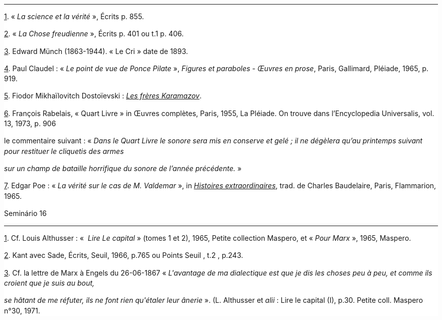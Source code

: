 </body>
</html>
<section id="footnotes" class="footnotes footnotes-end-of-document" epub:type="footnotes">
<hr />
<aside epub:type="footnote" id="fn1">
<p><a href="#fnref1" class="footnote-back" role="doc-backlink">1</a>. « <em>La science et la vérité</em> », Écrits p. 855.</p>
</aside>
<aside epub:type="footnote" id="fn2">
<p><a href="#fnref2" class="footnote-back" role="doc-backlink">2</a>. « <em>La Chose freudienne</em> », Écrits p. 401 ou t.1 p. 406.</p>
</aside>
<aside epub:type="footnote" id="fn3">
<p><a href="#fnref3" class="footnote-back" role="doc-backlink">3</a>. Edward Münch (1863-1944). « Le Cri » date de 1893.</p>
</aside>
<aside epub:type="footnote" id="fn4">
<p><a href="#fnref4" class="footnote-back" role="doc-backlink">4</a>. Paul Claudel : « <em>Le point de vue de Ponce Pilate</em> », <em>Figures et paraboles</em> - <em>Œuvres en prose</em>, Paris, Gallimard, Pléiade, 1965, p. 919.</p>
</aside>
<aside epub:type="footnote" id="fn5">
<p><a href="#fnref5" class="footnote-back" role="doc-backlink">5</a>. Fiodor Mikhaïlovitch Dostoïevski : <a href="http://www.ebooksgratuits.com/pdf/dostoievski_freres_karamazov.pdf"><em>Les frères Karamazov</em></a>.</p>
</aside>
<aside epub:type="footnote" id="fn6">
<p><a href="#fnref6" class="footnote-back" role="doc-backlink">6</a>. François Rabelais, « Quart Livre » in Œuvres complètes, Paris, 1955, La Pléiade. On trouve dans l’Encyclopedia Universalis, vol. 13, 1973, p. 906</p>
<p>le commentaire suivant : « <em>Dans le Quart Livre le sonore sera mis en conserve et gelé ; il ne dégèlera qu’au printemps suivant pour restituer le cliquetis des armes</em></p>
<p><em>sur un champ de bataille horrifique du sonore de l’année précédente.</em> »</p>
</aside>
<aside epub:type="footnote" id="fn7">
<p><a href="#fnref7" class="footnote-back" role="doc-backlink">7</a>. Edgar Poe : « <em>La vérité sur le cas de M. Valdemar</em> », in <a href="http://www.ebooksgratuits.com/pdf/poe_histoires_extraordinaires.pdf"><em>Histoires extraordinaires</em></a>, trad. de Charles Baudelaire, Paris, Flammarion, 1965.</p>
</aside>
</section>
</body>
</html>

Seminário 16
<section id="footnotes" class="footnotes footnotes-end-of-document" epub:type="footnotes">
<hr />
<aside epub:type="footnote" id="fn1">
<p><a href="#fnref1" class="footnote-back" role="doc-backlink">1</a>. Cf. Louis Althusser : «  <em>Lire Le capital</em> » (tomes 1 et 2), 1965, Petite collection Maspero, et « <em>Pour Marx</em> », 1965, Maspero.</p>
</aside>
<aside epub:type="footnote" id="fn2">
<p><a href="#fnref2" class="footnote-back" role="doc-backlink">2</a>. Kant avec Sade, Écrits, Seuil, 1966, p.765 ou Points Seuil , t.2 , p.243.</p>
</aside>
<aside epub:type="footnote" id="fn3">
<p><a href="#fnref3" class="footnote-back" role="doc-backlink">3</a>. Cf. la lettre de Marx à Engels du 26-06-1867 « <em>L'avantage de ma dialectique est que je dis les choses peu à peu, et comme ils croient que je suis au bout,</em></p>
<p><em>se hâtant de me réfuter, ils ne font rien qu'étaler leur âne­rie</em> ». (L. Althusser et <em>alii</em> : Lire le capital (I), p.30. Petite coll. Maspero n°30, 1971.</p>
</aside>
<aside epub:type="footnote" id="fn4">
